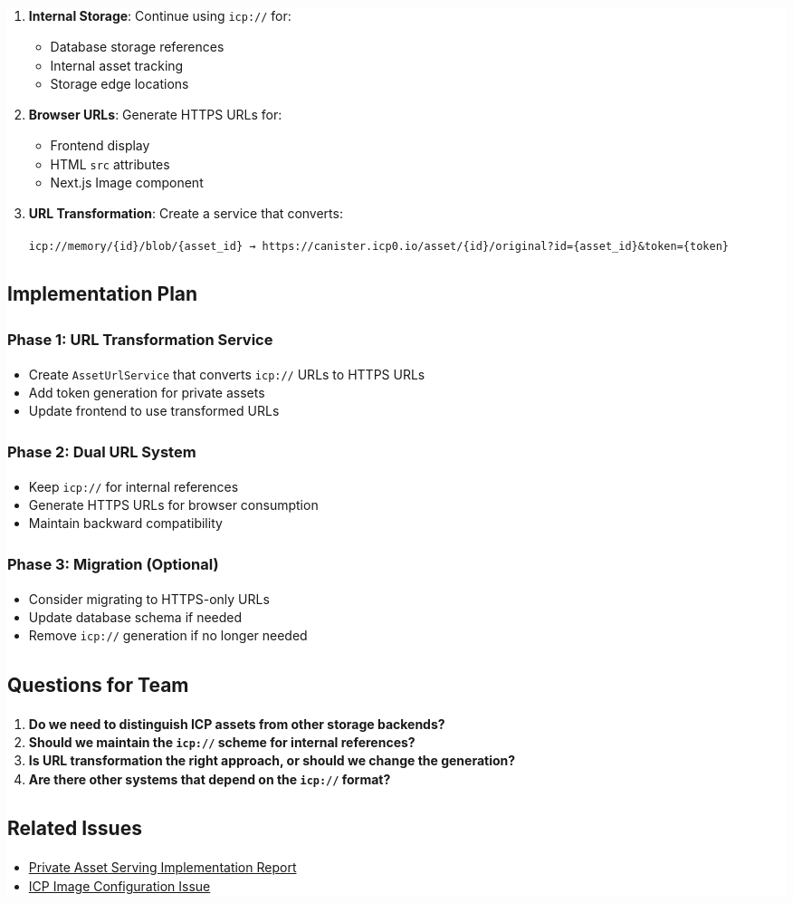 1. **Internal Storage**: Continue using `icp://` for:

   - Database storage references
   - Internal asset tracking
   - Storage edge locations

2. **Browser URLs**: Generate HTTPS URLs for:

   - Frontend display
   - HTML `src` attributes
   - Next.js Image component

3. **URL Transformation**: Create a service that converts:
   ```
   icp://memory/{id}/blob/{asset_id} → https://canister.icp0.io/asset/{id}/original?id={asset_id}&token={token}
   ```

## Implementation Plan

### Phase 1: URL Transformation Service

- Create `AssetUrlService` that converts `icp://` URLs to HTTPS URLs
- Add token generation for private assets
- Update frontend to use transformed URLs

### Phase 2: Dual URL System

- Keep `icp://` for internal references
- Generate HTTPS URLs for browser consumption
- Maintain backward compatibility

### Phase 3: Migration (Optional)

- Consider migrating to HTTPS-only URLs
- Update database schema if needed
- Remove `icp://` generation if no longer needed

## Questions for Team

1. **Do we need to distinguish ICP assets from other storage backends?**
2. **Should we maintain the `icp://` scheme for internal references?**
3. **Is URL transformation the right approach, or should we change the generation?**
4. **Are there other systems that depend on the `icp://` format?**

## Related Issues

- [Private Asset Serving Implementation Report](private-asset-serving-implementation-report.md)
- [ICP Image Configuration Issue](icp-image-configuration-nextjs.md)
